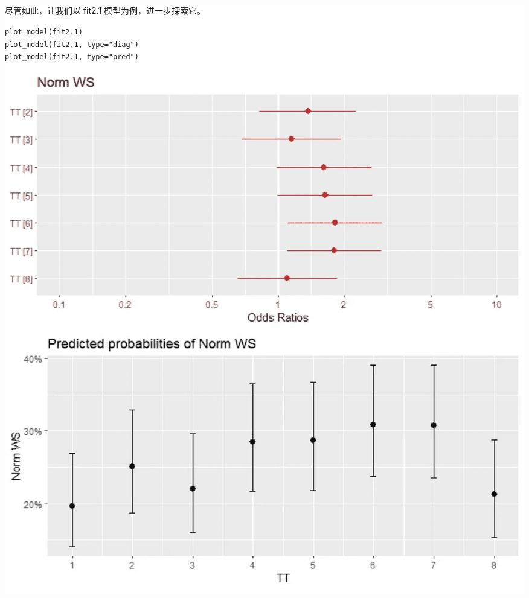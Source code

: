 尽管如此，让我们以 fit2.1 模型为例，进一步探索它。

```
plot_model(fit2.1)
plot_model(fit2.1, type="diag")
plot_model(fit2.1, type="pred")
```

![](img/377a7d720e3cff2a8f70c3cde0671871.png)![](img/a744d7d615fca55b3db7bc32669c90f0.png)
